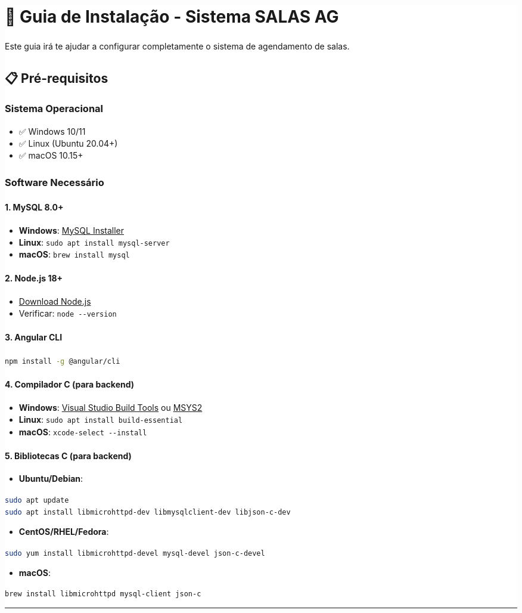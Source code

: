 # 🚀 Guia de Instalação - Sistema SALAS AG

Este guia irá te ajudar a configurar completamente o sistema de agendamento de salas.

## 📋 Pré-requisitos

### Sistema Operacional
- ✅ Windows 10/11
- ✅ Linux (Ubuntu 20.04+)
- ✅ macOS 10.15+

### Software Necessário

#### 1. **MySQL 8.0+**
- **Windows**: [MySQL Installer](https://dev.mysql.com/downloads/installer/)
- **Linux**: `sudo apt install mysql-server`
- **macOS**: `brew install mysql`

#### 2. **Node.js 18+**
- [Download Node.js](https://nodejs.org/)
- Verificar: `node --version`

#### 3. **Angular CLI**
```bash
npm install -g @angular/cli
```

#### 4. **Compilador C (para backend)**
- **Windows**: [Visual Studio Build Tools](https://visualstudio.microsoft.com/downloads/#build-tools-for-visual-studio-2022) ou [MSYS2](https://www.msys2.org/)
- **Linux**: `sudo apt install build-essential`
- **macOS**: `xcode-select --install`

#### 5. **Bibliotecas C (para backend)**
- **Ubuntu/Debian**:
```bash
sudo apt update
sudo apt install libmicrohttpd-dev libmysqlclient-dev libjson-c-dev
```

- **CentOS/RHEL/Fedora**:
```bash
sudo yum install libmicrohttpd-devel mysql-devel json-c-devel
```

- **macOS**:
```bash
brew install libmicrohttpd mysql-client json-c
```

---
